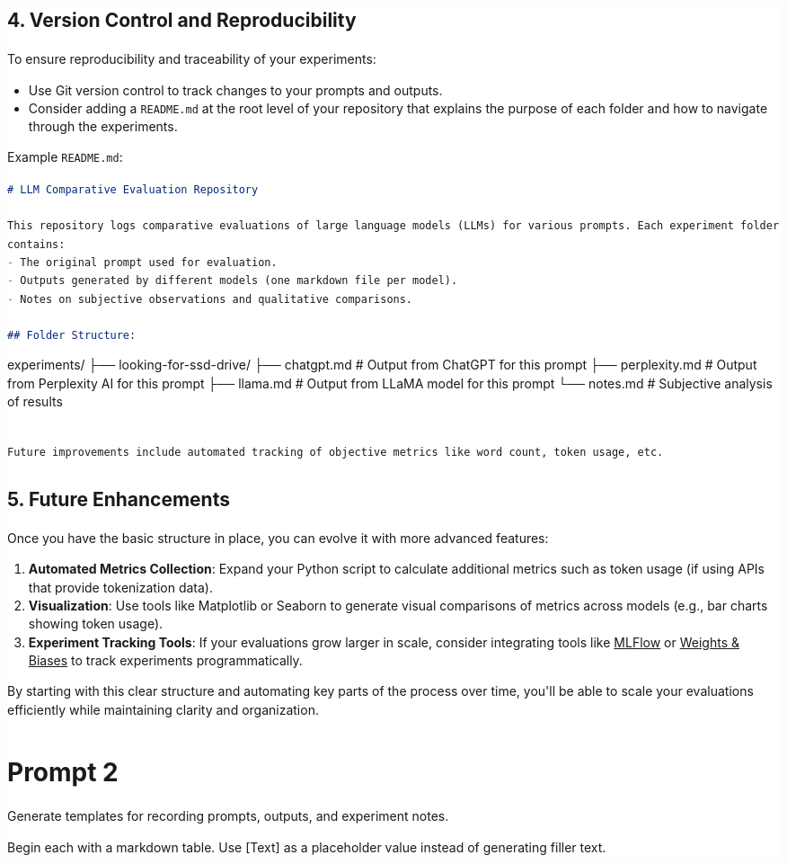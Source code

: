 ## **4. Version Control and Reproducibility**

To ensure reproducibility and traceability of your experiments:
- Use Git version control to track changes to your prompts and outputs.
- Consider adding a `README.md` at the root level of your repository that explains the purpose of each folder and how to navigate through the experiments.
  
Example `README.md`:

```markdown
# LLM Comparative Evaluation Repository

This repository logs comparative evaluations of large language models (LLMs) for various prompts. Each experiment folder contains:
- The original prompt used for evaluation.
- Outputs generated by different models (one markdown file per model).
- Notes on subjective observations and qualitative comparisons.

## Folder Structure:
```
experiments/
  ├── looking-for-ssd-drive/
      ├── chatgpt.md   # Output from ChatGPT for this prompt
      ├── perplexity.md # Output from Perplexity AI for this prompt
      ├── llama.md      # Output from LLaMA model for this prompt
      └── notes.md      # Subjective analysis of results
```

Future improvements include automated tracking of objective metrics like word count, token usage, etc.
```

## **5. Future Enhancements**

Once you have the basic structure in place, you can evolve it with more advanced features:
1. **Automated Metrics Collection**: Expand your Python script to calculate additional metrics such as token usage (if using APIs that provide tokenization data).
2. **Visualization**: Use tools like Matplotlib or Seaborn to generate visual comparisons of metrics across models (e.g., bar charts showing token usage).
3. **Experiment Tracking Tools**: If your evaluations grow larger in scale, consider integrating tools like [MLFlow](https://mlflow.org/) or [Weights & Biases](https://www.wandb.com/) to track experiments programmatically.

By starting with this clear structure and automating key parts of the process over time, you'll be able to scale your evaluations efficiently while maintaining clarity and organization.

 
 # Prompt 2

 Generate templates for recording prompts, outputs, and experiment notes.

Begin each with a markdown table. 
Use [Text] as a placeholder value instead of generating filler text.
